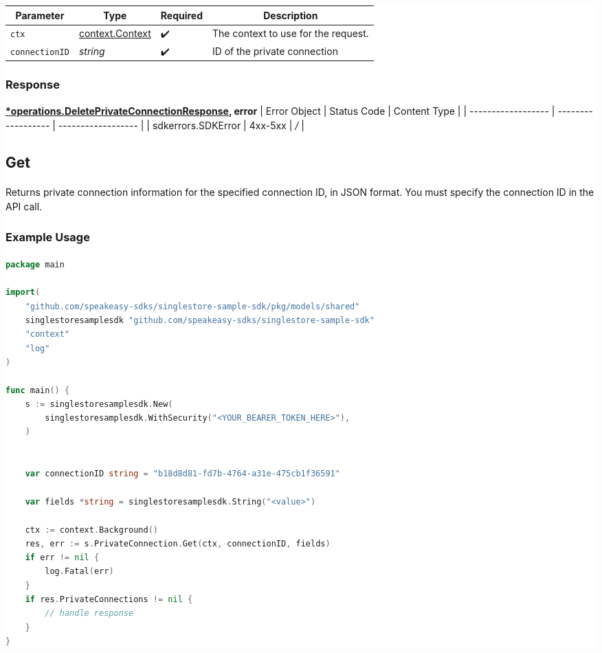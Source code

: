 | Parameter                                             | Type                                                  | Required                                              | Description                                           |
| ----------------------------------------------------- | ----------------------------------------------------- | ----------------------------------------------------- | ----------------------------------------------------- |
| `ctx`                                                 | [context.Context](https://pkg.go.dev/context#Context) | :heavy_check_mark:                                    | The context to use for the request.                   |
| `connectionID`                                        | *string*                                              | :heavy_check_mark:                                    | ID of the private connection                          |


### Response

**[*operations.DeletePrivateConnectionResponse](../../pkg/models/operations/deleteprivateconnectionresponse.md), error**
| Error Object       | Status Code        | Content Type       |
| ------------------ | ------------------ | ------------------ |
| sdkerrors.SDKError | 4xx-5xx            | */*                |

## Get

Returns private connection information for the specified connection ID, in JSON format. You must specify the connection ID in the API call.

### Example Usage

```go
package main

import(
	"github.com/speakeasy-sdks/singlestore-sample-sdk/pkg/models/shared"
	singlestoresamplesdk "github.com/speakeasy-sdks/singlestore-sample-sdk"
	"context"
	"log"
)

func main() {
    s := singlestoresamplesdk.New(
        singlestoresamplesdk.WithSecurity("<YOUR_BEARER_TOKEN_HERE>"),
    )


    var connectionID string = "b18d8d81-fd7b-4764-a31e-475cb1f36591"

    var fields *string = singlestoresamplesdk.String("<value>")

    ctx := context.Background()
    res, err := s.PrivateConnection.Get(ctx, connectionID, fields)
    if err != nil {
        log.Fatal(err)
    }
    if res.PrivateConnections != nil {
        // handle response
    }
}
```
